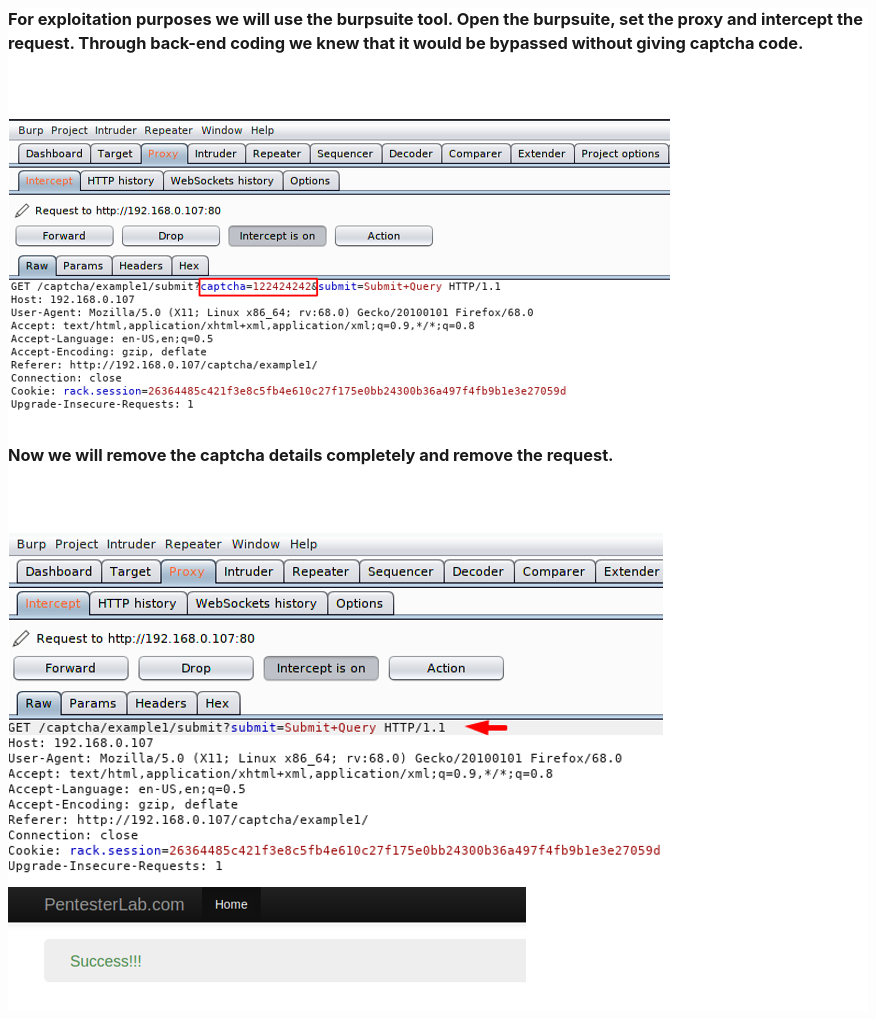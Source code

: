 <h3>For exploitation purposes we will use the burpsuite tool. Open the burpsuite, set the proxy and intercept the request. Through back-end coding we knew that it would be bypassed without giving captcha code.<h3>
<br>

![alt](/assets/18.png)

<h3>Now we will remove the captcha details completely and remove the request.<h3>
<br>

![alt](/assets/19.png)
![alt](/assets/20.png)
